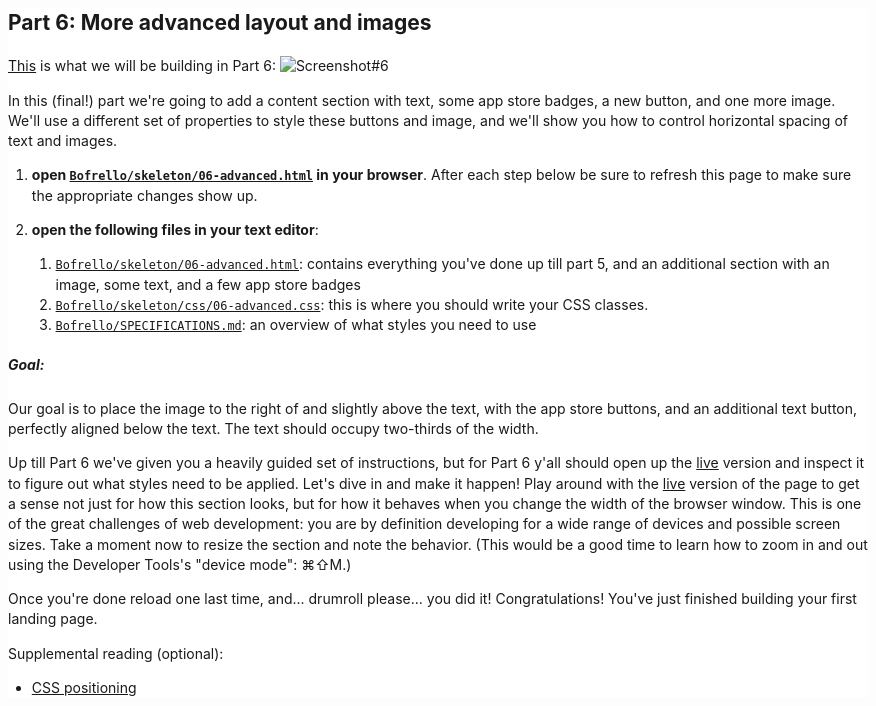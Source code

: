[All About Floats]: https://css-tricks.com/all-about-floats/
[sidebar]: https://css-tricks.com/wp-content/csstricks-uploads/web-layout.png

## Part 6: More advanced layout and images

[This][live-06] is what we will be building in Part 6:
![Screenshot#6](./screenshots/06-advanced.png)

In this (final!) part we're going to add a content section with
text, some app store badges, a new button, and
one more image. We'll use a different set of
properties to style these buttons and image, and we'll show you how to
control horizontal spacing of text and images.

1. **open [`Bofrello/skeleton/06-advanced.html`](./skeleton/06-advanced.html)
in your browser**. After each step below be sure to refresh this page to
make sure the appropriate changes show up.

1. **open the following files in your text editor**:
    1. [`Bofrello/skeleton/06-advanced.html`](./skeleton/06-advanced.html): contains
	everything you've done up till part 5, and an additional section with an
	image, some text, and a few app store badges
	1. [`Bofrello/skeleton/css/06-advanced.css`](./skeleton/css/06-advanced.css):
	this is where you should write your CSS classes.
	1. [`Bofrello/SPECIFICATIONS.md`](./SPECIFICATIONS.md): an overview
	of what styles you need to use

##### Goal:
Our goal is to place the image to the right of and slightly above the
text, with the app store buttons, and an additional text button,
perfectly aligned below the text. The text should occupy
two-thirds of the width.

Up till Part 6 we've given you a heavily guided set of instructions, but
for Part 6 y'all should open up the [live][live-06] version and
inspect it to figure out what styles need to be
applied. Let's dive in and make it happen! Play
around with the [live][live-06] version of the page to get a
sense not just for how this section looks, but for how it behaves when
you change the width of the browser window. This is one of the great
challenges of web development: you are by definition developing for a
wide range of devices and possible screen sizes. Take a moment now to
resize the section and note the behavior. (This would be a good time
to learn how to zoom in and out using the Developer Tools's "device
mode": ⌘⇧M.)

Once you're done reload one last time, and... drumroll please... you did it!
Congratulations! You've just finished building your first landing
page.

Supplemental reading (optional):
- [CSS positioning]

[specs]: ./SPECIFICATIONS.md
[live-06]: http://horizons-school-of-technology.github.io/week02/day1/Bofrello/solution/06-advanced.html
[CSS positioning]: http://www.w3schools.com/css/css_positioning.asp


[reset-1]: http://meyerweb.com/eric/tools/css/reset/
[reset-2]: https://necolas.github.io/normalize.css/
[cssunits]: http://www.w3schools.com/cssref/css_units.asp
[semantic tag]: http://www.w3schools.com/html/html5_semantic_elements.asp
[2d shapes]: https://css-tricks.com/examples/ShapesOfCSS/
[3d transforms]: https://desandro.github.io/3dtransforms/
[effects]: http://codepen.io/supah/full/dGLLPK/
[3d game]: http://keithclark.co.uk/labs/css-fps/
[box model]: https://developer.mozilla.org/en-US/docs/Web/CSS/CSS_Box_Model/Introduction_to_the_CSS_box_model
[box sizing]: https://developer.mozilla.org/en-US/docs/Web/CSS/box-sizing